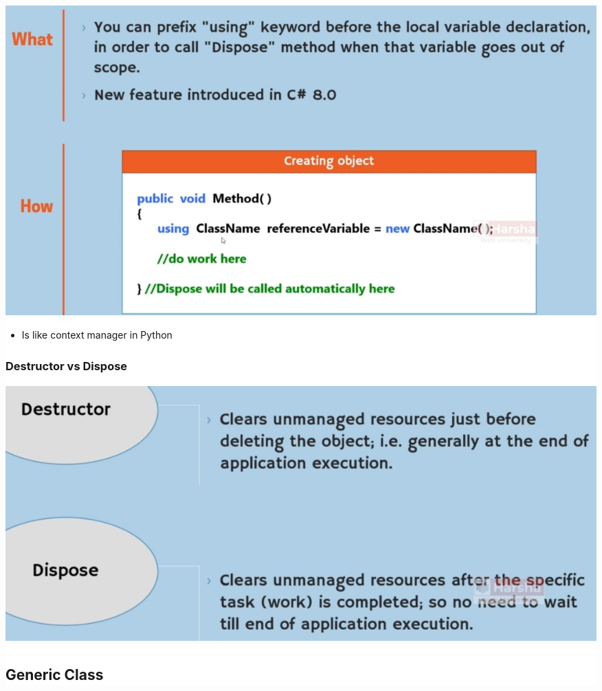 ![](class/image13.jpg)

- Is like context manager in Python

### Destructor vs Dispose

![](class/image25.jpg)

## Generic Class
